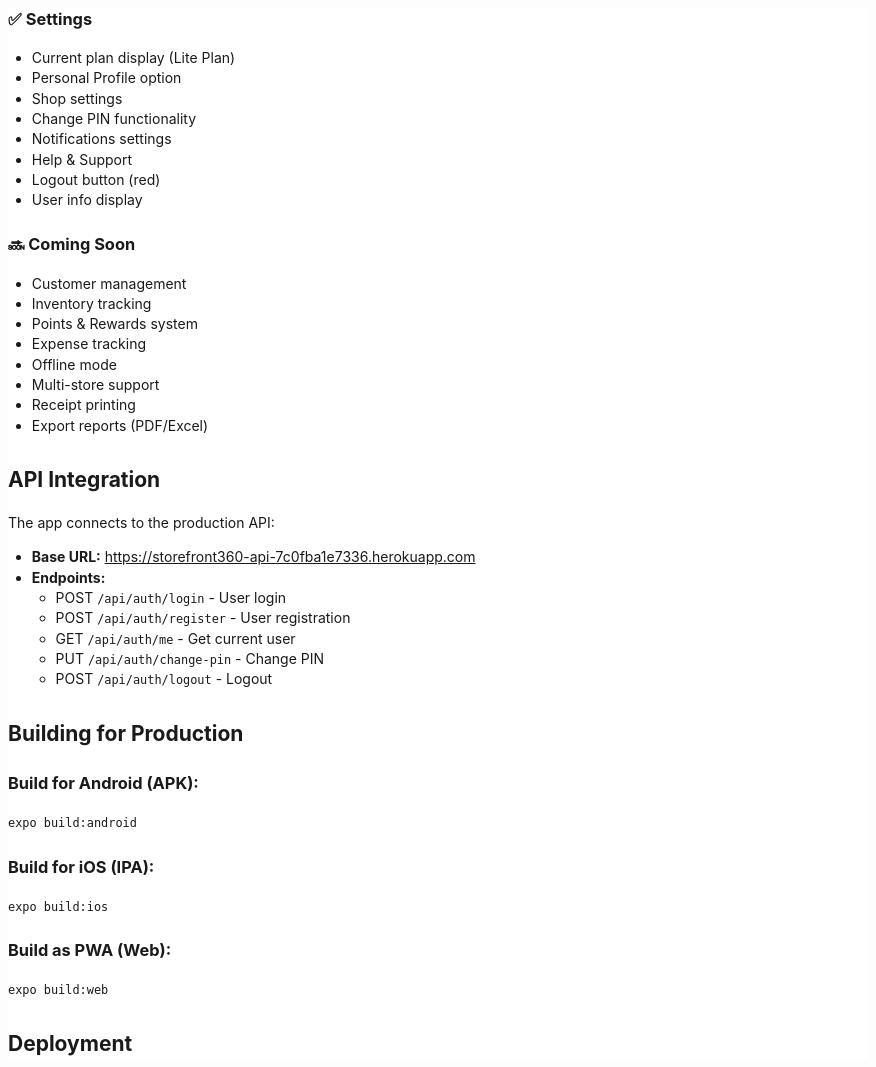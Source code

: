 ### ✅ Settings
- Current plan display (Lite Plan)
- Personal Profile option
- Shop settings
- Change PIN functionality
- Notifications settings
- Help & Support
- Logout button (red)
- User info display

### 🔜 Coming Soon
- Customer management
- Inventory tracking
- Points & Rewards system
- Expense tracking
- Offline mode
- Multi-store support
- Receipt printing
- Export reports (PDF/Excel)

## API Integration

The app connects to the production API:
- **Base URL:** https://storefront360-api-7c0fba1e7336.herokuapp.com
- **Endpoints:**
  - POST `/api/auth/login` - User login
  - POST `/api/auth/register` - User registration
  - GET `/api/auth/me` - Get current user
  - PUT `/api/auth/change-pin` - Change PIN
  - POST `/api/auth/logout` - Logout

## Building for Production

### Build for Android (APK):
```bash
expo build:android
```

### Build for iOS (IPA):
```bash
expo build:ios
```

### Build as PWA (Web):
```bash
expo build:web
```

## Deployment

